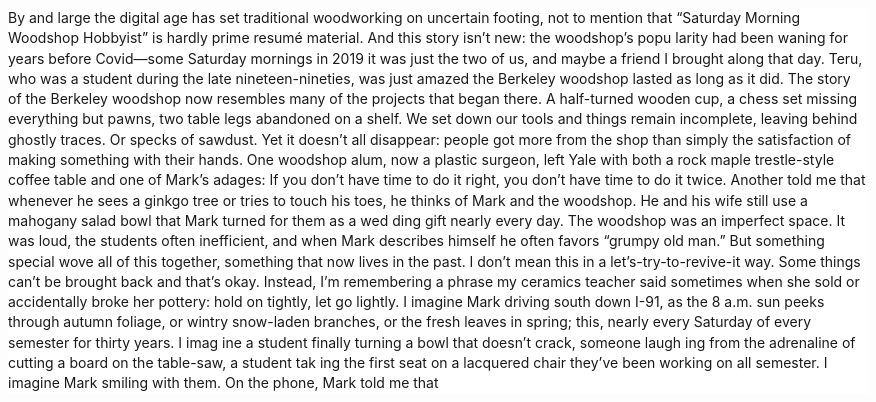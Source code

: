 By and large the digital age has set 
traditional woodworking on uncertain 
footing, not to mention that “Saturday 
Morning Woodshop Hobbyist” is 
hardly prime resumé material. And this 
story isn’t new: the woodshop’s popu­
larity had been waning for years before 
Covid—some Saturday mornings in 
2019 it was just the two of us, and 
maybe a friend I brought along that 
day. Teru, who was a student during 
the late nineteen-nineties, was just 
amazed the Berkeley woodshop lasted 
as long as it did. 
The story of the Berkeley woodshop 
now resembles many of the projects that 
began there. A half-turned wooden 
cup, a chess set missing everything but 
pawns, two table legs abandoned on a 
shelf. We set down our tools and things 
remain incomplete, leaving behind 
ghostly traces. Or specks of sawdust.
Yet it doesn’t all disappear: people 
got more from the shop than simply 
the satisfaction of making something 
with their hands. One woodshop alum, 
now a plastic surgeon, left Yale with 
both a rock maple trestle-style coffee 
table and one of Mark’s adages: If you 
don’t have time to do it right, you don’t 
have time to do it twice. Another told me
that whenever he sees a ginkgo tree 
or tries to touch his toes, he thinks of 
Mark and the woodshop. He and his 
wife still use a mahogany salad bowl 
that Mark turned for them as a wed­
ding gift nearly every day.
The woodshop was an imperfect 
space. It was loud, the students often 
inefficient, and when Mark describes 
himself he often favors “grumpy old 
man.” But something special wove all 
of this together, something that now 
lives in the past. I don’t mean this in a 
let’s-try-to-revive-it way. Some things 
can’t be brought back and that’s okay. 
Instead, I’m remembering a phrase 
my ceramics teacher said sometimes 
when she sold or accidentally broke her
pottery: hold on tightly, let go lightly. 
I imagine Mark driving south down
I-91, as the 8 a.m. sun peeks through 
autumn foliage, or wintry snow-laden 
branches, or the fresh leaves in spring; 
this, nearly every Saturday of every 
semester for thirty years. I imag­
ine a student finally turning a bowl 
that doesn’t crack, someone laugh­
ing from the adrenaline of cutting a 
board on the table-saw, a student tak­
ing the first seat on a lacquered chair 
they’ve been working on all semester.
I imagine Mark smiling with them.
On the phone, Mark told me that 